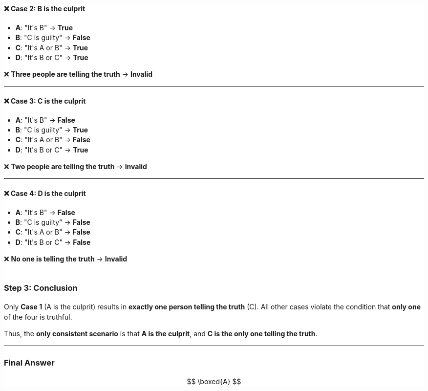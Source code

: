 
#### ❌ **Case 2: B is the culprit**

- **A**: "It's B" → **True**
- **B**: "C is guilty" → **False**
- **C**: "It's A or B" → **True**
- **D**: "It's B or C" → **True**

❌ **Three people are telling the truth** → **Invalid**

---

#### ❌ **Case 3: C is the culprit**

- **A**: "It's B" → **False**
- **B**: "C is guilty" → **True**
- **C**: "It's A or B" → **False**
- **D**: "It's B or C" → **True**

❌ **Two people are telling the truth** → **Invalid**

---

#### ❌ **Case 4: D is the culprit**

- **A**: "It's B" → **False**
- **B**: "C is guilty" → **False**
- **C**: "It's A or B" → **False**
- **D**: "It's B or C" → **False**

❌ **No one is telling the truth** → **Invalid**

---

### Step 3: Conclusion

Only **Case 1** (A is the culprit) results in **exactly one person telling the truth** (C). All other cases violate the condition that **only one** of the four is truthful.

Thus, the **only consistent scenario** is that **A is the culprit**, and **C is the only one telling the truth**.

---

### Final Answer

$$
\boxed{A}
$$

